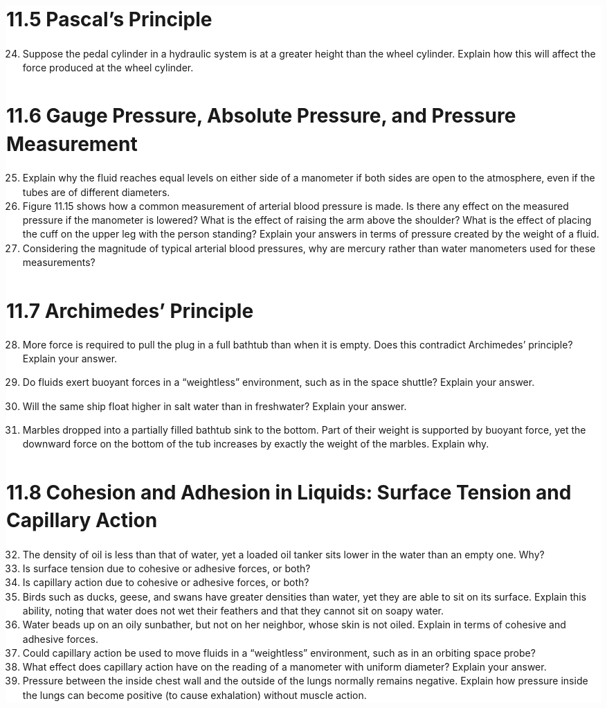 

# 11.5 Pascal’s Principle

24. Suppose the pedal cylinder in a hydraulic system is at a greater height than the wheel cylinder. Explain how this will affect the force produced at the wheel cylinder.

# 11.6 Gauge Pressure, Absolute Pressure, and Pressure Measurement

25. Explain why the fluid reaches equal levels on either side of a manometer if both sides are open to the atmosphere, even if the tubes are of different diameters.   
26. Figure 11.15 shows how a common measurement of arterial blood pressure is made. Is there any effect on the measured pressure if the manometer is lowered? What is the effect of raising the arm above the shoulder? What is the effect of placing the cuff on the upper leg with the person standing? Explain your answers in terms of pressure created by the weight of a fluid.   
27. Considering the magnitude of typical arterial blood pressures, why are mercury rather than water manometers used for these measurements?

# 11.7 Archimedes’ Principle

28. More force is required to pull the plug in a full bathtub than when it is empty. Does this contradict Archimedes’ principle? Explain your answer.   
29. Do fluids exert buoyant forces in a “weightless” environment, such as in the space shuttle? Explain your answer.   
30. Will the same ship float higher in salt water than in freshwater? Explain your answer.

31. Marbles dropped into a partially filled bathtub sink to the bottom. Part of their weight is supported by buoyant force, yet the downward force on the bottom of the tub increases by exactly the weight of the marbles. Explain why.

# 11.8 Cohesion and Adhesion in Liquids: Surface Tension and Capillary Action

32. The density of oil is less than that of water, yet a loaded oil tanker sits lower in the water than an empty one. Why?   
33. Is surface tension due to cohesive or adhesive forces, or both?   
34. Is capillary action due to cohesive or adhesive forces, or both?   
35. Birds such as ducks, geese, and swans have greater densities than water, yet they are able to sit on its surface. Explain this ability, noting that water does not wet their feathers and that they cannot sit on soapy water.   
36. Water beads up on an oily sunbather, but not on her neighbor, whose skin is not oiled. Explain in terms of cohesive and adhesive forces.   
37. Could capillary action be used to move fluids in a “weightless” environment, such as in an orbiting space probe?   
38. What effect does capillary action have on the reading of a manometer with uniform diameter? Explain your answer.   
39. Pressure between the inside chest wall and the outside of the lungs normally remains negative. Explain how pressure inside the lungs can become positive (to cause exhalation) without muscle action.

